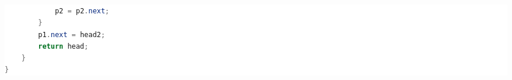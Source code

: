```java
            p2 = p2.next;
        }
        p1.next = head2;
        return head;
    }
}
```
